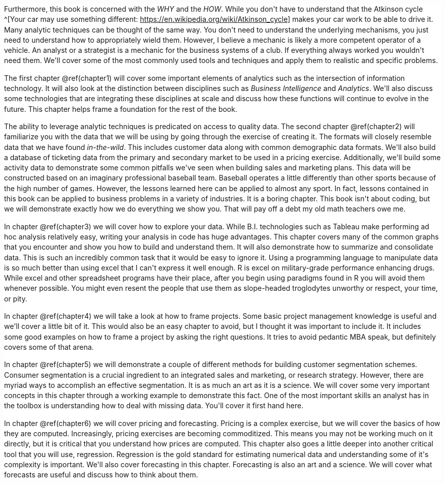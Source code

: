 Furthermore, this book is concerned with the _WHY_ and the _HOW_. While you don't have to understand that the Atkinson cycle ^[Your car may use something different: https://en.wikipedia.org/wiki/Atkinson_cycle] makes your car work to be able to drive it. Many analytic techniques can be thought of the same way. You don't need to understand the underlying mechanisms, you just need to understand how to appropriately wield them. However, I believe a mechanic is likely a more competent operator of a vehicle. An analyst or a strategist is a mechanic for the business systems of a club. If everything always worked you wouldn't need them. We'll cover some of the most commonly used tools and techniques and apply them to realistic and specific problems. 

The first chapter \@ref(chapter1) will cover some important elements of analytics such as the intersection of information technology. It will also look at the distinction between disciplines such as _Business Intelligence_ and _Analytics_. We'll also discuss some technologies that are integrating these disciplines at scale and discuss how these functions will continue to evolve in the future. This chapter helps frame a foundation for the rest of the book. 

The ability to leverage analytic techniques is predicated on access to quality data. The second chapter  \@ref(chapter2) will familiarize you with the data that we will be using by going through the exercise of creating it. The formats will closely resemble data that we have found _in-the-wild_. This includes customer data along with common demographic data formats. We'll also build a database of ticketing data from the primary and secondary market to be used in a pricing exercise. Additionally, we'll build some activity data to demonstrate some common pitfalls we've seen when building sales and marketing plans. This data will be constructed based on an imaginary professional baseball team. Baseball operates a little differently than other sports because of the high number of games. However, the lessons learned here can be applied to almost any sport. In fact, lessons contained in this book can be applied to business problems in a variety of industries. It is a boring chapter. This book isn't about coding, but we will demonstrate exactly how we do everything we show you. That will pay off a debt my old math teachers owe me. 

In chapter \@ref(chapter3) we will cover how to explore your data. While B.I. technologies such as Tableau make performing ad hoc analysis relatively easy, writing your analysis in code has huge advantages. This chapter covers many of the common graphs that you encounter and show you how to build and understand them. It will also demonstrate how to summarize and consolidate data. This is such an incredibly common task that it would be easy to ignore it. Using a programming language to manipulate data is so much better than using excel that I can't express it well enough. R is excel on military-grade performance enhancing drugs. While excel and other spreadsheet programs have their place, after you begin using paradigms found in R you will avoid them whenever possible. You might even resent the people that use them as slope-headed troglodytes unworthy or respect, your time, or pity.     

In chapter \@ref(chapter4) we will take a look at how to frame projects. Some basic project management knowledge is useful and we'll cover a little bit of it. This would also be an easy chapter to avoid, but I thought it was important to include it. It includes some good examples on how to frame a project by asking the right questions. It tries to avoid pedantic MBA speak, but definitely covers some of that arena. 

In chapter \@ref(chapter5) we will demonstrate a couple of different methods for building customer segmentation schemes. Consumer segmentation is a crucial ingredient to an integrated sales and marketing, or research strategy. However, there are myriad ways to accomplish an effective segmentation. It is as much an art as it is a science. We will cover some very important concepts in this chapter through a working example to demonstrate this fact. One of the most important skills an analyst has in the toolbox is understanding how to deal with missing data. You'll cover it first hand here.

In chapter \@ref(chapter6) we will cover pricing and forecasting. Pricing is a complex exercise, but we will cover the basics of how they are computed. Increasingly, pricing exercises are becoming commoditized. This means you may not be working much on it directly, but it is critical that you understand how prices are computed. This chapter also goes a little deeper into another critical tool that you will use, regression. Regression is the gold standard for estimating numerical data and understanding some of it's complexity is important. We'll also cover forecasting in this chapter. Forecasting is also an art and a science. We will cover what forecasts are useful and discuss how to think about them. 
